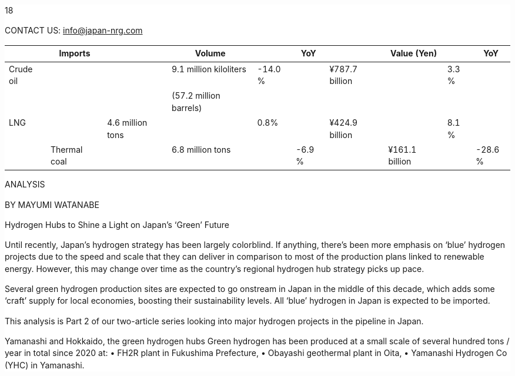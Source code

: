 





























18



CONTACT  US: info@japan-nrg.com

|  | Imports |  | Volume |  | YoY |  | Value (Yen) |  | YoY |
| --- | --- | --- | --- | --- | --- | --- | --- | --- | --- |
| Crude oil |  |  | 9.1 million kiloliters | -14.0% |  | ¥787.7 billion |  | 3.3% |  |
|  |  |  | (57.2 million barrels) |  |  |  |  |  |  |
| LNG |  | 4.6 million tons |  | 0.8% |  | ¥424.9 billion |  | 8.1% |  |
|  | Thermal coal |  | 6.8 million tons |  | -6.9% |  | ¥161.1 billion |  | -28.6% |

ANALYSIS

BY MAYUMI WATANABE

Hydrogen Hubs to Shine a Light on Japan’s ‘Green’ Future

Until recently, Japan’s hydrogen strategy has been largely colorblind. If anything,
there’s been more emphasis on ‘blue’ hydrogen projects due to the speed and scale
that they can deliver in comparison to most of the production plans linked to
renewable energy. However, this may change over time as the country’s regional
hydrogen hub strategy picks up pace.

Several green hydrogen production sites are expected to go onstream in Japan in the
middle of this decade, which adds some ‘craft’ supply for local economies, boosting
their sustainability levels. All ‘blue’ hydrogen in Japan is expected to be imported.

This analysis is Part 2 of our two-article series looking into major hydrogen projects in
the pipeline in Japan.

Yamanashi and Hokkaido, the green hydrogen hubs
Green hydrogen has been produced at a small scale of several hundred tons / year in
total since 2020 at:
•  FH2R plant in Fukushima Prefecture,
•  Obayashi geothermal plant in Oita,
•  Yamanashi Hydrogen Co (YHC) in Yamanashi.
